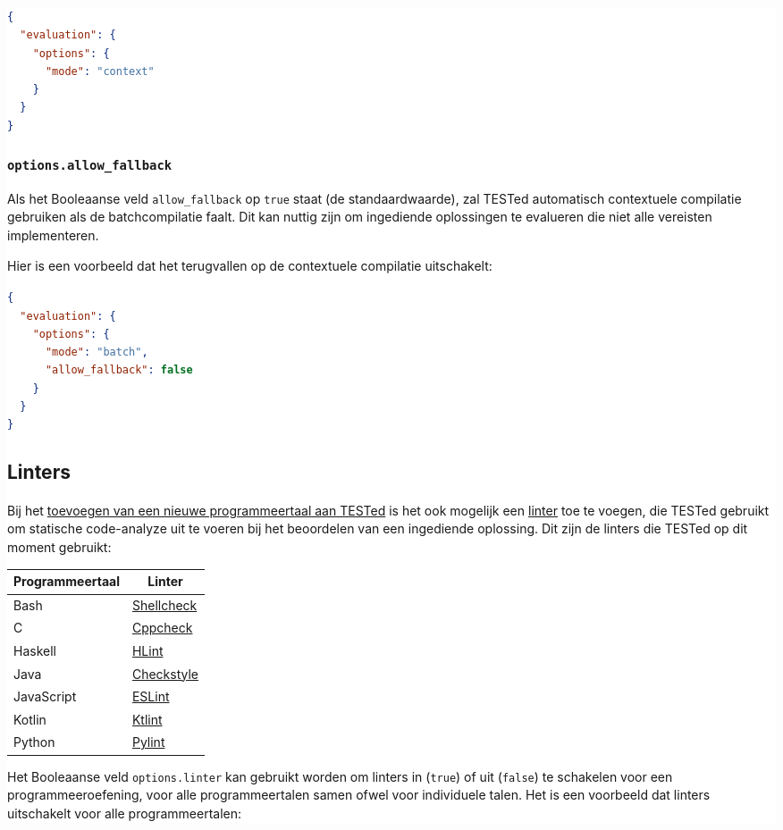 ```json
{
  "evaluation": {
    "options": {
      "mode": "context"
    }
  }
}
```

### `options.allow_fallback`

Als het Booleaanse veld `allow_fallback` op `true` staat (de standaardwaarde),
zal TESTed automatisch contextuele compilatie gebruiken als de batchcompilatie faalt.
Dit kan nuttig zijn om ingediende oplossingen te evalueren die niet alle vereisten implementeren.

Hier is een voorbeeld dat het terugvallen op de contextuele compilatie uitschakelt:

```json
{
  "evaluation": {
    "options": {
      "mode": "batch",
      "allow_fallback": false
    }   
  }
}
```

## Linters

Bij het [toevoegen van een nieuwe programmeertaal aan TESTed](/nl/references/tested/new-programming-language)
is het ook mogelijk een [linter](https://en.wikipedia.org/wiki/Lint_(software)) toe te voegen, die TESTed gebruikt om statische code-analyze uit te voeren bij het beoordelen van een ingediende oplossing.
Dit zijn de linters die TESTed op dit moment gebruikt:

| Programmeertaal | Linter                                                 |
|-----------------|--------------------------------------------------------|
| Bash            | [Shellcheck](https://www.shellcheck.net/)              |
| C               | [Cppcheck](http://cppcheck.sourceforge.net/)           |
| Haskell         | [HLint](https://github.com/ndmitchell/hlint)           |
| Java            | [Checkstyle](https://github.com/checkstyle/checkstyle) |
| JavaScript      | [ESLint](https://eslint.org/)                          |
| Kotlin          | [Ktlint](https://ktlint.github.io/)                    |
| Python          | [Pylint](https://pylint.pycqa.org/en/latest/)          |

Het Booleaanse veld `options.linter` kan gebruikt worden om linters in (`true`) of uit (`false`) te schakelen voor een programmeeroefening,
voor alle programmeertalen samen ofwel voor individuele talen.
Het is een voorbeeld dat linters uitschakelt voor alle programmeertalen:
